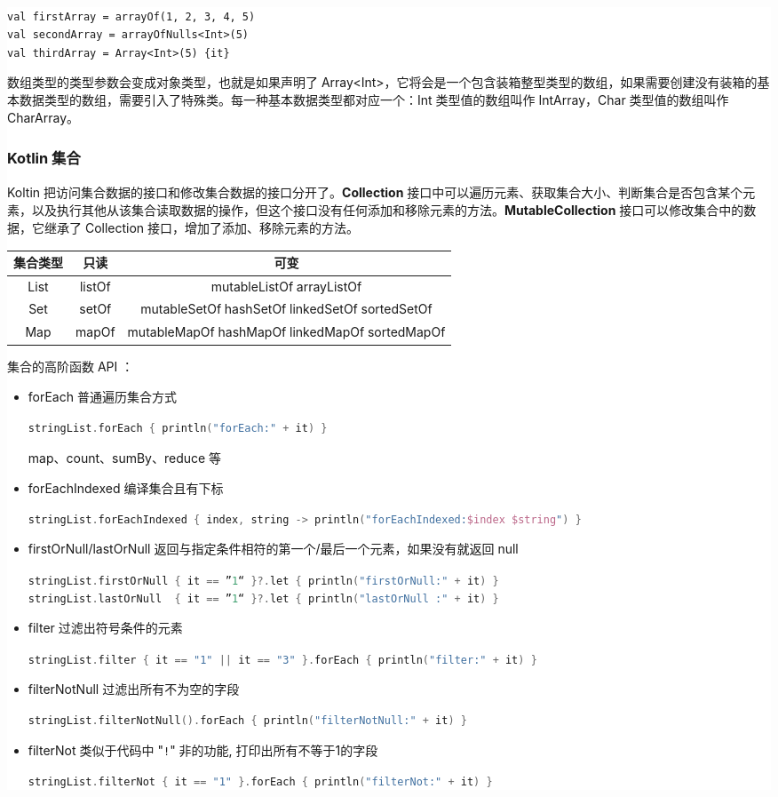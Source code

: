 ```
val firstArray = arrayOf(1, 2, 3, 4, 5)
val secondArray = arrayOfNulls<Int>(5)
val thirdArray = Array<Int>(5) {it}
```

数组类型的类型参数会变成对象类型，也就是如果声明了 Array\<Int>，它将会是一个包含装箱整型类型的数组，如果需要创建没有装箱的基本数据类型的数组，需要引入了特殊类。每一种基本数据类型都对应一个：Int 类型值的数组叫作 IntArray，Char 类型值的数组叫作 CharArray。

### Kotlin 集合

Koltin 把访问集合数据的接口和修改集合数据的接口分开了。**Collection** 接口中可以遍历元素、获取集合大小、判断集合是否包含某个元素，以及执行其他从该集合读取数据的操作，但这个接口没有任何添加和移除元素的方法。**MutableCollection** 接口可以修改集合中的数据，它继承了 Collection 接口，增加了添加、移除元素的方法。

| 集合类型 |  只读  |                      可变                      |
| :------: | :----: | :--------------------------------------------: |
|   List   | listOf |           mutableListOf arrayListOf            |
|   Set    | setOf  | mutableSetOf hashSetOf linkedSetOf sortedSetOf |
|   Map    | mapOf  | mutableMapOf hashMapOf linkedMapOf sortedMapOf |

集合的高阶函数 API ：

- forEach 普通遍历集合方式

  ```kotlin
  stringList.forEach { println("forEach:" + it) }
  ```

  map、count、sumBy、reduce 等

- forEachIndexed 编译集合且有下标

  ```kotlin
  stringList.forEachIndexed { index, string -> println("forEachIndexed:$index $string") }
  ```

- firstOrNull/lastOrNull 返回与指定条件相符的第一个/最后一个元素，如果没有就返回 null

  ```kotlin
  stringList.firstOrNull { it == ”1“ }?.let { println("firstOrNull:" + it) }
  stringList.lastOrNull  { it == ”1“ }?.let { println("lastOrNull :" + it) }
  ```

- filter 过滤出符号条件的元素

  ```kotlin
  stringList.filter { it == "1" || it == "3" }.forEach { println("filter:" + it) }
  ```

- filterNotNull 过滤出所有不为空的字段

  ```kotlin
  stringList.filterNotNull().forEach { println("filterNotNull:" + it) }
  ```

- filterNot 类似于代码中 "`!`" 非的功能, 打印出所有不等于1的字段

  ```kotlin
  stringList.filterNot { it == "1" }.forEach { println("filterNot:" + it) }
  ```
